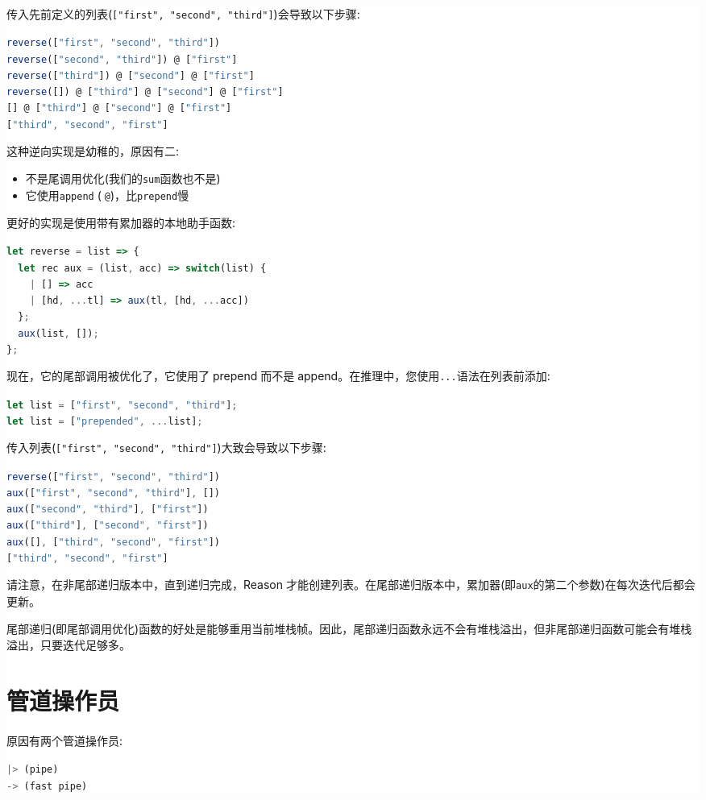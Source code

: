 传入先前定义的列表(`["first", "second", "third"]`)会导致以下步骤:

```js
reverse(["first", "second", "third"])
reverse(["second", "third"]) @ ["first"]
reverse(["third"]) @ ["second"] @ ["first"]
reverse([]) @ ["third"] @ ["second"] @ ["first"]
[] @ ["third"] @ ["second"] @ ["first"]
["third", "second", "first"]
```

这种逆向实现是幼稚的，原因有二:

*   不是尾调用优化(我们的`sum`函数也不是)
*   它使用`append` ( `@`)，比`prepend`慢

更好的实现是使用带有累加器的本地助手函数:

```js
let reverse = list => {
  let rec aux = (list, acc) => switch(list) {
    | [] => acc
    | [hd, ...tl] => aux(tl, [hd, ...acc])
  };
  aux(list, []);
};
```

现在，它的尾部调用被优化了，它使用了 prepend 而不是 append。在推理中，您使用`...`语法在列表前添加:

```js
let list = ["first", "second", "third"];
let list = ["prepended", ...list];
```

传入列表(`["first", "second", "third"]`)大致会导致以下步骤:

```js
reverse(["first", "second", "third"])
aux(["first", "second", "third"], [])
aux(["second", "third"], ["first"])
aux(["third"], ["second", "first"])
aux([], ["third", "second", "first"])
["third", "second", "first"]
```

请注意，在非尾部递归版本中，直到递归完成，Reason 才能创建列表。在尾部递归版本中，累加器(即`aux`的第二个参数)在每次迭代后都会更新。

尾部递归(即尾部调用优化)函数的好处是能够重用当前堆栈帧。因此，尾部递归函数永远不会有堆栈溢出，但非尾部递归函数可能会有堆栈溢出，只要迭代足够多。

# 管道操作员

原因有两个管道操作员:

```js
|> (pipe)
-> (fast pipe)
```
